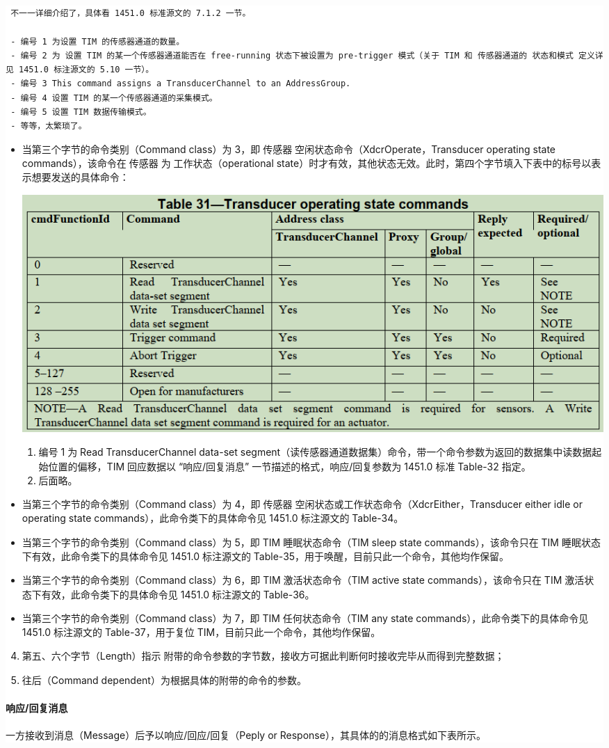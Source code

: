      不一一详细介绍了，具体看 1451.0 标准源文的 7.1.2 一节。

     - 编号 1 为设置 TIM 的传感器通道的数量。
     - 编号 2 为 设置 TIM 的某一个传感器通道能否在 free-running 状态下被设置为 pre-trigger 模式（关于 TIM 和 传感器通道的 状态和模式 定义详见 1451.0 标注源文的 5.10 一节）。
     - 编号 3 This command assigns a TransducerChannel to an AddressGroup.
     - 编号 4 设置 TIM 的某一个传感器通道的采集模式。
     - 编号 5 设置 TIM 数据传输模式。
     - 等等，太繁琐了。

   - 当第三个字节的命令类别（Command class）为 3，即 传感器 空闲状态命令（XdcrOperate，Transducer operating state commands），该命令在 传感器 为 工作状态（operational state）时才有效，其他状态无效。此时，第四个字节填入下表中的标号以表示想要发送的具体命令：

     ![Transducer operating state commands](assets/Transducer-operating-state-commands.png)

     1. 编号 1 为 Read TransducerChannel data-set segment（读传感器通道数据集）命令，带一个命令参数为返回的数据集中读数据起始位置的偏移，TIM 回应数据以 “响应/回复消息” 一节描述的格式，响应/回复参数为 1451.0 标准 Table-32 指定。
     2. 后面略。

   - 当第三个字节的命令类别（Command class）为 4，即 传感器 空闲状态或工作状态命令（XdcrEither，Transducer either idle or operating state commands），此命令类下的具体命令见 1451.0 标注源文的 Table-34。

   - 当第三个字节的命令类别（Command class）为 5，即 TIM 睡眠状态命令（TIM sleep state commands），该命令只在 TIM 睡眠状态下有效，此命令类下的具体命令见 1451.0 标注源文的 Table-35，用于唤醒，目前只此一个命令，其他均作保留。

   - 当第三个字节的命令类别（Command class）为 6，即 TIM 激活状态命令（TIM active state commands），该命令只在 TIM 激活状态下有效，此命令类下的具体命令见 1451.0 标注源文的 Table-36。

   - 当第三个字节的命令类别（Command class）为 7，即 TIM 任何状态命令（TIM any state commands），此命令类下的具体命令见 1451.0 标注源文的 Table-37，用于复位 TIM，目前只此一个命令，其他均作保留。

4. 第五、六个字节（Length）指示 附带的命令参数的字节数，接收方可据此判断何时接收完毕从而得到完整数据；

5. 往后（Command dependent）为根据具体的附带的命令的参数。

#### 响应/回复消息

一方接收到消息（Message）后予以响应/回应/回复（Peply or Response），其具体的的消息格式如下表所示。
